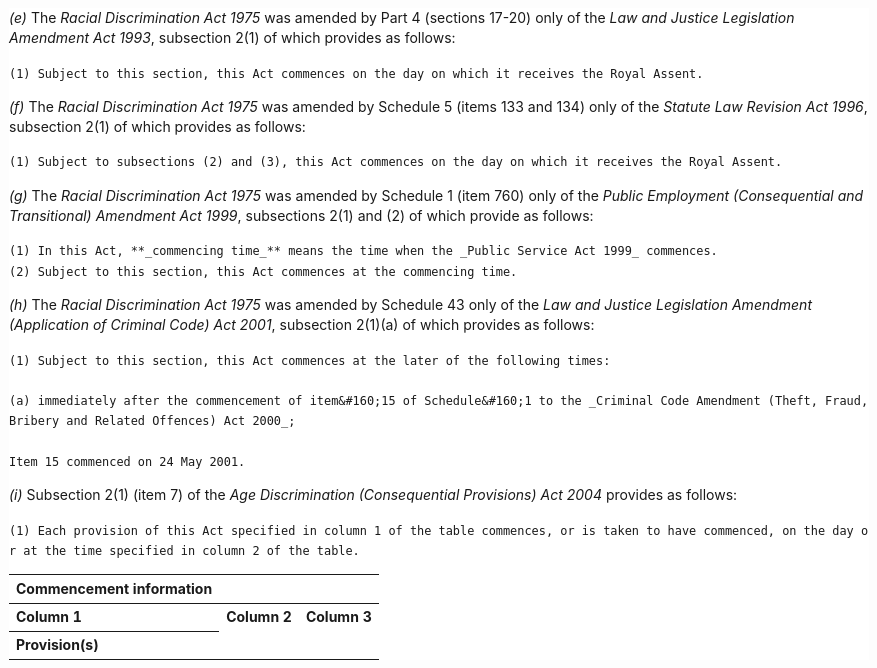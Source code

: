_(e)_	The _Racial Discrimination Act 1975_ was amended by Part 4 (sections 17-20) only of the _Law and Justice Legislation Amendment Act 1993_, subsection 2(1) of which provides as follows:

	(1)	Subject to this section, this Act commences on the day on which it receives the Royal Assent.

_(f)_	The _Racial Discrimination Act 1975_ was amended by Schedule 5 (items 133 and 134) only of the _Statute Law Revision Act 1996_, subsection 2(1) of which provides as follows:

	(1)	Subject to subsections (2) and (3), this Act commences on the day on which it receives the Royal Assent.

_(g)_	The _Racial Discrimination Act 1975_ was amended by Schedule 1 (item 760) only of the _Public Employment (Consequential and Transitional) Amendment Act 1999_, subsections 2(1) and (2) of which provide as follows:

	(1)	In this Act, **_commencing time_** means the time when the _Public Service Act 1999_ commences.
 	(2)	Subject to this section, this Act commences at the commencing time.

_(h)_	The _Racial Discrimination Act 1975_ was amended by Schedule 43 only of the _Law and Justice Legislation Amendment (Application of Criminal Code) Act 2001_, subsection 2(1)(a) of which provides as follows:

	(1)	Subject to this section, this Act commences at the later of the following times:

	(a)	immediately after the commencement of item&#160;15 of Schedule&#160;1 to the _Criminal Code Amendment (Theft, Fraud, Bribery and Related Offences) Act 2000_;

	Item 15 commenced on 24 May 2001.
 _(i)_ Subsection 2(1) (item&#160;7) of the _Age Discrimination (Consequential Provisions) Act 2004_ provides as follows:

	(1)	Each provision of this Act specified in column 1 of the table commences, or is taken to have commenced, on the day or at the time specified in column 2 of the table. 

<table><tr align="left">
  <th colspan="1" align="left">
    <div><b>Commencement information</b></div>

  </th>
</tr>
<tr align="left">
  <th colspan="1" align="left">
    <div><b>Column 1</b></div>

  </th>
  <th colspan="1" align="left">
    <div><b>Column 2</b></div>

  </th>
  <th colspan="1" align="left">
    <div><b>Column 3</b></div>

  </th>
</tr>
<tr align="left">
  <th colspan="1" align="left">
    <div><b>Provision(s)</b></div>
